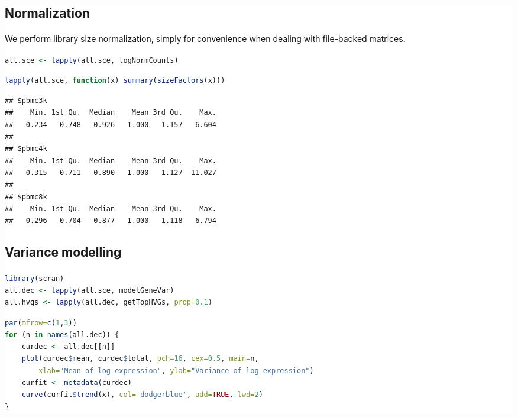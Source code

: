 ## Normalization

We perform library size normalization, simply for convenience when dealing with file-backed matrices.


```r
all.sce <- lapply(all.sce, logNormCounts)
```


```r
lapply(all.sce, function(x) summary(sizeFactors(x)))
```

```
## $pbmc3k
##    Min. 1st Qu.  Median    Mean 3rd Qu.    Max. 
##   0.234   0.748   0.926   1.000   1.157   6.604 
## 
## $pbmc4k
##    Min. 1st Qu.  Median    Mean 3rd Qu.    Max. 
##   0.315   0.711   0.890   1.000   1.127  11.027 
## 
## $pbmc8k
##    Min. 1st Qu.  Median    Mean 3rd Qu.    Max. 
##   0.296   0.704   0.877   1.000   1.118   6.794
```

## Variance modelling


```r
library(scran)
all.dec <- lapply(all.sce, modelGeneVar)
all.hvgs <- lapply(all.dec, getTopHVGs, prop=0.1)
```


```r
par(mfrow=c(1,3))
for (n in names(all.dec)) {
    curdec <- all.dec[[n]]
    plot(curdec$mean, curdec$total, pch=16, cex=0.5, main=n,
        xlab="Mean of log-expression", ylab="Variance of log-expression")
    curfit <- metadata(curdec)
    curve(curfit$trend(x), col='dodgerblue', add=TRUE, lwd=2)
}
```

<div class="figure">
